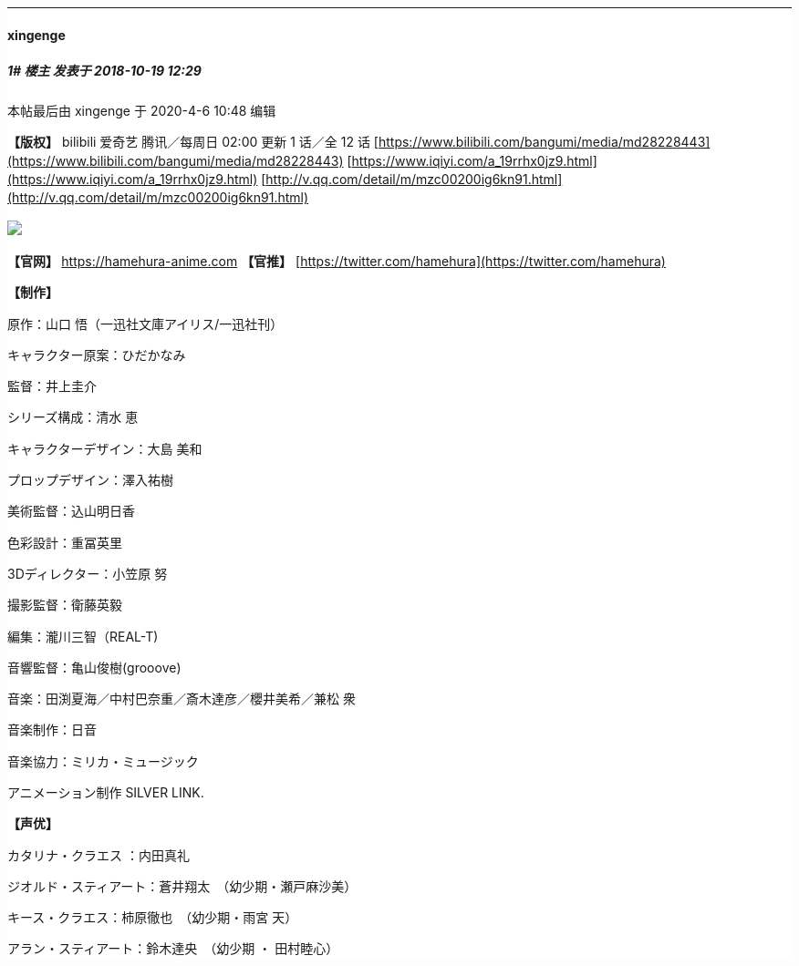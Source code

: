 
*****

####  xingenge  
##### 1#       楼主       发表于 2018-10-19 12:29

 本帖最后由 xingenge 于 2020-4-6 10:48 编辑 

<strong>【版权】</strong> bilibili 爱奇艺 腾讯／每周日 02:00 更新 1 话／全 12 话
[https://www.bilibili.com/bangumi/media/md28228443](https://www.bilibili.com/bangumi/media/md28228443)
[https://www.iqiyi.com/a_19rrhx0jz9.html](https://www.iqiyi.com/a_19rrhx0jz9.html)
[http://v.qq.com/detail/m/mzc00200ig6kn91.html](http://v.qq.com/detail/m/mzc00200ig6kn91.html)

<img src="https://files.catbox.moe/gwk4h9.jpg" referrerpolicy="no-referrer">

<strong>【官网】 </strong>https://hamehura-anime.com
<strong>【官推】</strong> [https://twitter.com/hamehura](https://twitter.com/hamehura)

<strong>【制作】</strong>

原作：山口 悟（一迅社文庫アイリス/一迅社刊）

キャラクター原案：ひだかなみ

監督：井上圭介

シリーズ構成：清水 恵

キャラクターデザイン：大島 美和

プロップデザイン：澤入祐樹

美術監督：込山明日香

色彩設計：重冨英里

3Dディレクター：小笠原 努

撮影監督：衛藤英毅

編集：瀧川三智（REAL-T)

音響監督：亀山俊樹(grooove)

音楽：田渕夏海／中村巴奈重／斎木達彦／櫻井美希／兼松 衆

音楽制作：日音

音楽協力：ミリカ・ミュージック

アニメーション制作 SILVER LINK.

<strong>【声优】</strong>

カタリナ・クラエス ：内田真礼

ジオルド・スティアート：蒼井翔太　（幼少期・瀬戸麻沙美）

キース・クラエス：柿原徹也　（幼少期・雨宮 天）

アラン・スティアート：鈴木達央　（幼少期 ・ 田村睦心）
